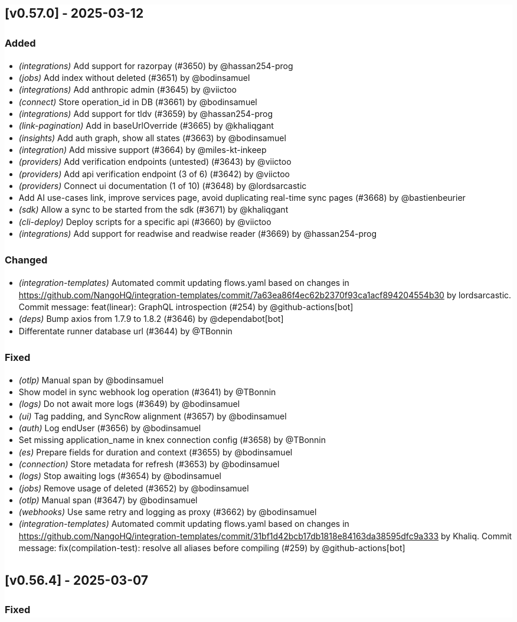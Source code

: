 ## [v0.57.0] - 2025-03-12

### Added

- *(integrations)* Add support for razorpay (#3650) by @hassan254-prog
- *(jobs)* Add index without deleted (#3651) by @bodinsamuel
- *(integrations)* Add anthropic admin (#3645) by @viictoo
- *(connect)* Store operation_id in DB (#3661) by @bodinsamuel
- *(integrations)* Add support for tldv (#3659) by @hassan254-prog
- *(link-pagination)* Add in baseUrlOverride (#3665) by @khaliqgant
- *(insights)* Add auth graph, show all states (#3663) by @bodinsamuel
- *(integration)* Add missive support (#3664) by @miles-kt-inkeep
- *(providers)* Add verification endpoints (untested) (#3643) by @viictoo
- *(providers)* Add api verification endpoint (3 of 6) (#3642) by @viictoo
- *(providers)* Connect ui documentation (1 of 10) (#3648) by @lordsarcastic
- Add AI use-cases link, improve services page, avoid duplicating real-time sync pages (#3668) by @bastienbeurier
- *(sdk)* Allow a sync to be started from the sdk (#3671) by @khaliqgant
- *(cli-deploy)* Deploy scripts for a specific api (#3660) by @viictoo
- *(integrations)* Add support for readwise and readwise reader (#3669) by @hassan254-prog

### Changed

- *(integration-templates)* Automated commit updating flows.yaml based on changes in https://github.com/NangoHQ/integration-templates/commit/7a63ea86f4ec62b2370f93ca1acf894204554b30 by lordsarcastic. Commit message: feat(linear): GraphQL introspection (#254) by @github-actions[bot]
- *(deps)* Bump axios from 1.7.9 to 1.8.2 (#3646) by @dependabot[bot]
- Differentate runner database url (#3644) by @TBonnin

### Fixed

- *(otlp)* Manual span by @bodinsamuel
- Show model in sync webhook log operation (#3641) by @TBonnin
- *(logs)* Do not await more logs  (#3649) by @bodinsamuel
- *(ui)* Tag padding, and SyncRow alignment (#3657) by @bodinsamuel
- *(auth)* Log endUser (#3656) by @bodinsamuel
- Set missing application_name in knex connection config (#3658) by @TBonnin
- *(es)* Prepare fields for duration and context (#3655) by @bodinsamuel
- *(connection)* Store metadata for refresh  (#3653) by @bodinsamuel
- *(logs)* Stop awaiting logs (#3654) by @bodinsamuel
- *(jobs)* Remove usage of deleted (#3652) by @bodinsamuel
- *(otlp)* Manual span (#3647) by @bodinsamuel
- *(webhooks)* Use same retry and logging as proxy (#3662) by @bodinsamuel
- *(integration-templates)* Automated commit updating flows.yaml based on changes in https://github.com/NangoHQ/integration-templates/commit/31bf1d42bcb17db1818e84163da38595dfc9a333 by Khaliq. Commit message: fix(compilation-test): resolve all aliases before compiling (#259) by @github-actions[bot]

## [v0.56.4] - 2025-03-07

### Fixed
